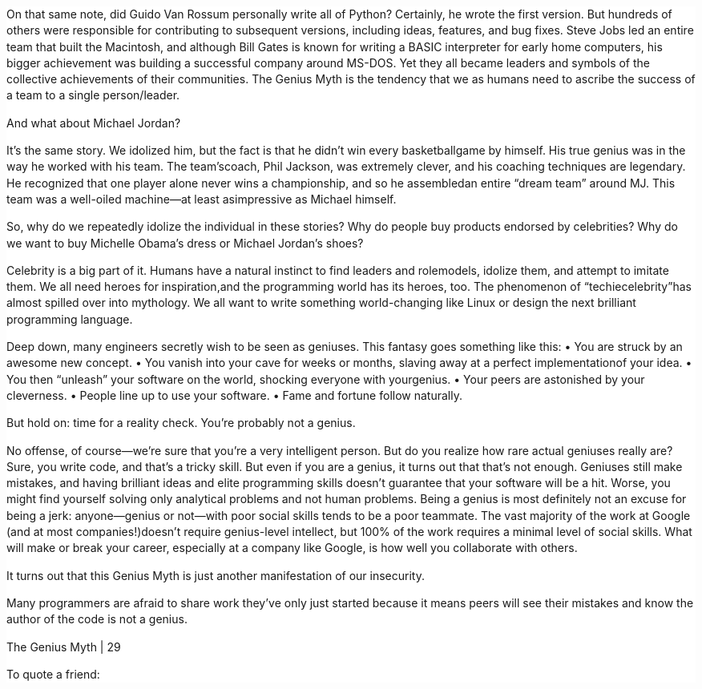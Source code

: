 On that same note, did Guido Van Rossum personally write all of Python? Certainly, he wrote the first version. But hundreds of others were responsible for contributing to subsequent versions, including ideas, features, and bug fixes. Steve Jobs led an entire team that built the Macintosh, and although Bill Gates is known for writing a BASIC interpreter for early home computers, his bigger achievement was building a successful company around MS-DOS. Yet they all became leaders and symbols of the collective achievements of their communities. The Genius Myth is the tendency that we as humans need to ascribe the success of a team to a single person/leader.

And what about Michael Jordan?

It’s the same story. We idolized him, but the fact is that he didn’t win every basketballgame by himself. His true genius was in the way he worked with his team. The team’scoach, Phil Jackson, was extremely clever, and his coaching techniques are legendary. He recognized that one player alone never wins a championship, and so he assembledan entire “dream team” around MJ. This team was a well-oiled machine—at least asimpressive as Michael himself.

So, why do we repeatedly idolize the individual in these stories? Why do people buy products endorsed by celebrities? Why do we want to buy Michelle Obama’s dress or Michael Jordan’s shoes?

Celebrity is a big part of it. Humans have a natural instinct to find leaders and rolemodels, idolize them, and attempt to imitate them. We all need heroes for inspiration,and the programming world has its heroes, too. The phenomenon of “techiecelebrity”has almost spilled over into mythology. We all want to write something world-changing like Linux or design the next brilliant programming language.

Deep down, many engineers secretly wish to be seen as geniuses. This fantasy goes something like this:
• You are struck by an awesome new concept.
• You vanish into your cave for weeks or months, slaving away at a perfect implementationof your idea.
• You then “unleash” your software on the world, shocking everyone with yourgenius.
• Your peers are astonished by your cleverness.
• People line up to use your software.
• Fame and fortune follow naturally.

But hold on: time for a reality check. You’re probably not a genius.

No offense, of course—we’re sure that you’re a very intelligent person. But do you realize how rare actual geniuses really are? Sure, you write code, and that’s a tricky skill. But even if you are a genius, it turns out that that’s not enough. Geniuses still make mistakes, and having brilliant ideas and elite programming skills doesn’t guarantee that your software will be a hit. Worse, you might find yourself solving only analytical problems and not human problems. Being a genius is most definitely not an excuse for being a jerk: anyone—genius or not—with poor social skills tends to be a poor teammate. The vast majority of the work at Google (and at most companies!)doesn’t require genius-level intellect, but 100% of the work requires a minimal level of social skills. What will make or break your career, especially at a company like Google, is how well you collaborate with others.

It turns out that this Genius Myth is just another manifestation of our insecurity.

Many programmers are afraid to share work they’ve only just started because it means peers will see their mistakes and know the author of the code is not a genius.

The Genius Myth | 29

To quote a friend:
